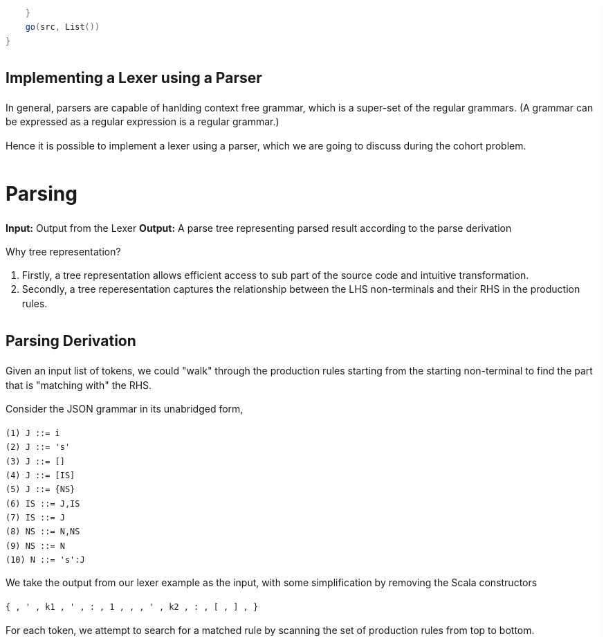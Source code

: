 ```scala
    }
    go(src, List())
}
```

## Implementing a Lexer using a Parser

In general, parsers are capable of hanlding context free grammar, which is a super-set of the regular grammars. (A grammar can be expressed as a regular expression is a regular grammar.) 

Hence it is possible to implement a lexer using a parser, which we are going to discuss during the cohort problem.


# Parsing
**Input:** Output from the Lexer
**Output:** A parse tree representing parsed result according to the parse derivation

Why tree representation? 

1. Firstly, a tree representation allows efficient access to sub part of the source code and intuitive transformation.
2. Secondly, a tree reperesentation captures the relationship between the LHS non-terminals and their RHS in the production rules.


## Parsing Derivation

Given an input list of tokens, we could "walk" through the production rules starting from the starting non-terminal to find the part that is "matching with" the RHS.

Consider the JSON grammar in its unabridged form,

```
(1) J ::= i
(2) J ::= 's'
(3) J ::= []
(4) J ::= [IS]
(5) J ::= {NS}
(6) IS ::= J,IS
(7) IS ::= J 
(8) NS ::= N,NS
(9) NS ::= N
(10) N ::= 's':J
```

We take the output from our lexer example as the input, with some simplification by removing the Scala constructors
```
{ , ' , k1 , ' , : , 1 , , , ' , k2 , : , [ , ] , }
```
For each token, we attempt to search for a matched rule by scanning the set of production rules from top to bottom.
